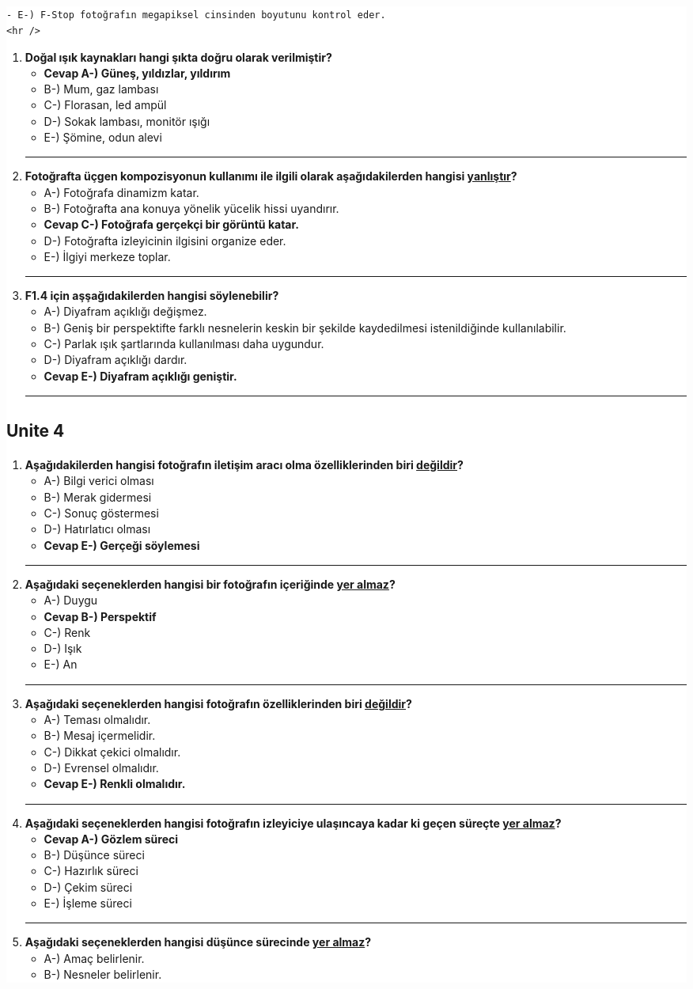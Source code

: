     - E-) F-Stop fotoğrafın megapiksel cinsinden boyutunu kontrol eder.
    <hr />
1. <strong>Doğal ışık kaynakları hangi şıkta doğru olarak verilmiştir?</strong>
    - **Cevap A-) G&uuml;neş, yıldızlar, yıldırım**
    - B-) Mum, gaz lambası
    - C-) Florasan, led amp&uuml;l
    - D-) Sokak lambası, monit&ouml;r ışığı
    - E-) Ş&ouml;mine, odun alevi
    <hr />
1. <strong>Fotoğrafta &uuml;&ccedil;gen kompozisyonun kullanımı ile ilgili olarak aşağıdakilerden hangisi <u>yanlıştır</u>?</strong>
    - A-) Fotoğrafa dinamizm katar.
    - B-) Fotoğrafta ana konuya y&ouml;nelik y&uuml;celik hissi uyandırır.
    - **Cevap C-) Fotoğrafa ger&ccedil;ek&ccedil;i bir g&ouml;r&uuml;nt&uuml; katar.**
    - D-) Fotoğrafta izleyicinin ilgisini organize eder.
    - E-) İlgiyi merkeze toplar.
    <hr />
1. <strong>F1.4 i&ccedil;in aşşağıdakilerden hangisi s&ouml;ylenebilir?</strong>
    - A-) Diyafram a&ccedil;ıklığı değişmez.
    - B-) Geniş bir perspektifte farklı nesnelerin keskin bir şekilde kaydedilmesi istenildiğinde kullanılabilir.
    - C-) Parlak ışık şartlarında kullanılması daha uygundur.
    - D-) Diyafram a&ccedil;ıklığı dardır.
    - **Cevap E-) Diyafram a&ccedil;ıklığı geniştir.**
    <hr />
## Unite 4
1. <strong>Aşağıdakilerden hangisi fotoğrafın iletişim aracı olma &ouml;zelliklerinden biri <u>değildir</u>?</strong>
    - A-) Bilgi verici olması
    - B-) Merak gidermesi
    - C-) Sonu&ccedil; g&ouml;stermesi
    - D-) Hatırlatıcı olması
    - **Cevap E-) Ger&ccedil;eği s&ouml;ylemesi**
    <hr />
1. <strong>Aşağıdaki se&ccedil;eneklerden hangisi bir fotoğrafın i&ccedil;eriğinde <u>yer almaz</u>?</strong>
    - A-) Duygu
    - **Cevap B-) Perspektif**
    - C-) Renk
    - D-) Işık
    - E-) An
    <hr />
1. <strong>Aşağıdaki se&ccedil;eneklerden hangisi fotoğrafın &ouml;zelliklerinden biri <u>değildir</u>?</strong>
    - A-) Teması olmalıdır.
    - B-) Mesaj i&ccedil;ermelidir.
    - C-) Dikkat &ccedil;ekici olmalıdır.
    - D-) Evrensel olmalıdır.
    - **Cevap E-) Renkli olmalıdır.**
    <hr />
1. <strong>Aşağıdaki se&ccedil;eneklerden hangisi fotoğrafın izleyiciye ulaşıncaya kadar ki ge&ccedil;en s&uuml;re&ccedil;te <u>yer almaz</u>?</strong>
    - **Cevap A-) G&ouml;zlem s&uuml;reci**
    - B-) D&uuml;ş&uuml;nce s&uuml;reci
    - C-) Hazırlık s&uuml;reci
    - D-) &Ccedil;ekim s&uuml;reci
    - E-) İşleme s&uuml;reci
    <hr />
1. <strong>Aşağıdaki se&ccedil;eneklerden hangisi d&uuml;ş&uuml;nce s&uuml;recinde <u>yer almaz</u>?</strong>
    - A-) Ama&ccedil; belirlenir.
    - B-) Nesneler belirlenir.
